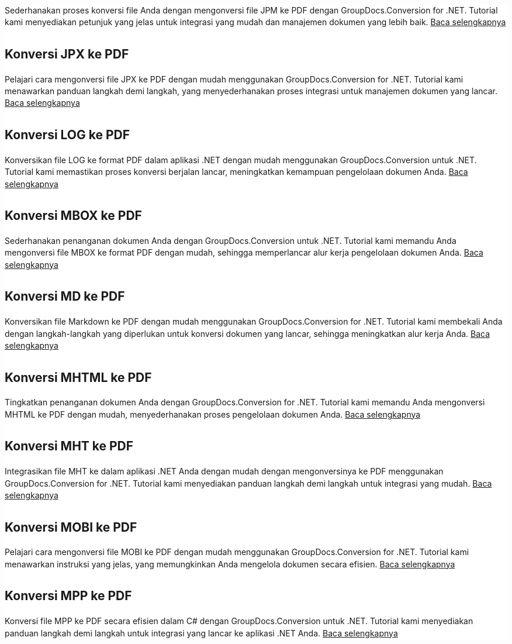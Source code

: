 Sederhanakan proses konversi file Anda dengan mengonversi file JPM ke PDF dengan GroupDocs.Conversion for .NET. Tutorial kami menyediakan petunjuk yang jelas untuk integrasi yang mudah dan manajemen dokumen yang lebih baik. [Baca selengkapnya](./convert-jpm-to-pdf/)

## Konversi JPX ke PDF

Pelajari cara mengonversi file JPX ke PDF dengan mudah menggunakan GroupDocs.Conversion for .NET. Tutorial kami menawarkan panduan langkah demi langkah, yang menyederhanakan proses integrasi untuk manajemen dokumen yang lancar. [Baca selengkapnya](./convert-jpx-to-pdf/)

## Konversi LOG ke PDF

Konversikan file LOG ke format PDF dalam aplikasi .NET dengan mudah menggunakan GroupDocs.Conversion untuk .NET. Tutorial kami memastikan proses konversi berjalan lancar, meningkatkan kemampuan pengelolaan dokumen Anda. [Baca selengkapnya](./convert-log-to-pdf/)

## Konversi MBOX ke PDF

Sederhanakan penanganan dokumen Anda dengan GroupDocs.Conversion untuk .NET. Tutorial kami memandu Anda mengonversi file MBOX ke format PDF dengan mudah, sehingga memperlancar alur kerja pengelolaan dokumen Anda. [Baca selengkapnya](./convert-mbox-to-pdf/)

## Konversi MD ke PDF

Konversikan file Markdown ke PDF dengan mudah menggunakan GroupDocs.Conversion for .NET. Tutorial kami membekali Anda dengan langkah-langkah yang diperlukan untuk konversi dokumen yang lancar, sehingga meningkatkan alur kerja Anda. [Baca selengkapnya](./convert-md-to-pdf/)

## Konversi MHTML ke PDF

Tingkatkan penanganan dokumen Anda dengan GroupDocs.Conversion for .NET. Tutorial kami memandu Anda mengonversi MHTML ke PDF dengan mudah, menyederhanakan proses pengelolaan dokumen Anda. [Baca selengkapnya](./convert-mhtml-to-pdf/)

## Konversi MHT ke PDF

Integrasikan file MHT ke dalam aplikasi .NET Anda dengan mudah dengan mengonversinya ke PDF menggunakan GroupDocs.Conversion for .NET. Tutorial kami menyediakan panduan langkah demi langkah untuk integrasi yang mudah. [Baca selengkapnya](./convert-mht-to-pdf/)

## Konversi MOBI ke PDF

Pelajari cara mengonversi file MOBI ke PDF dengan mudah menggunakan GroupDocs.Conversion for .NET. Tutorial kami menawarkan instruksi yang jelas, yang memungkinkan Anda mengelola dokumen secara efisien. [Baca selengkapnya](./convert-mobi-to-pdf/)

## Konversi MPP ke PDF

Konversi file MPP ke PDF secara efisien dalam C# dengan GroupDocs.Conversion untuk .NET. Tutorial kami menyediakan panduan langkah demi langkah untuk integrasi yang lancar ke aplikasi .NET Anda. [Baca selengkapnya](./convert-mpp-to-pdf/)
